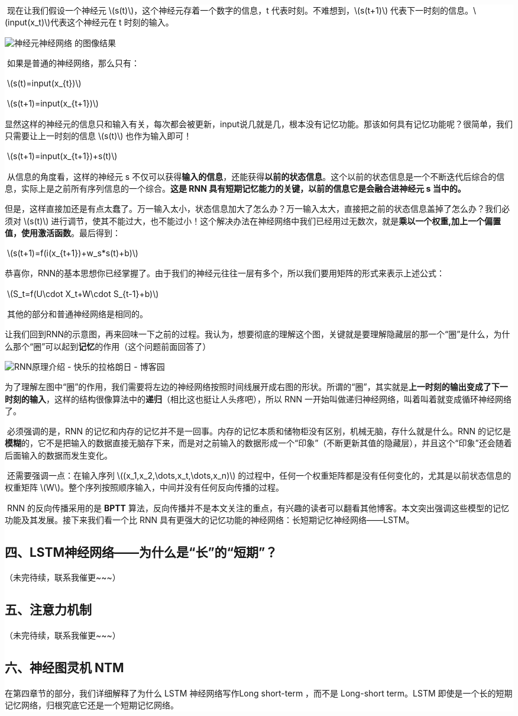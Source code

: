 ​ 现在让我们假设一个神经元 \\(s(t)\\)，这个神经元存着一个数字的信息，t 代表时刻。不难想到，\\(s(t+1)\\) 代表下一时刻的信息。\\(input(x\_t)\\)代表这个神经元在 t 时刻的输入。

![神经元神经网络 的图像结果](https://tse2-mm.cn.bing.net/th/id/OIP-C.1YVx-soA9n8Ux8Wf63XftwHaEN?w=266&h=180&c=7&r=0&o=5&dpr=1.3&pid=1.7)

​ 如果是普通的神经网络，那么只有：

​ \\(s(t)=input(x\_{t})\\)

​ \\(s(t+1)=input(x\_{t+1})\\)

​ 显然这样的神经元的信息只和输入有关，每次都会被更新，input说几就是几，根本没有记忆功能。那该如何具有记忆功能呢？很简单，我们只需要让上一时刻的信息 \\(s(t)\\) 也作为输入即可！

​ \\(s(t+1)=input(x\_{t+1})+s(t)\\)

​ 从信息的角度看，这样的神经元 s 不仅可以获得**输入的信息**，还能获得**以前的状态信息**。这个以前的状态信息是一个不断迭代后综合的信息，实际上是之前所有序列信息的一个综合。**这是 RNN 具有短期记忆能力的关键，以前的信息它是会融合进神经元 s 当中的。**

​ 但是，这样直接加还是有点太蠢了。万一输入太小，状态信息加大了怎么办？万一输入太大，直接把之前的状态信息盖掉了怎么办？我们必须对 \\(s(t)\\) 进行调节，使其不能过大，也不能过小！这个解决办法在神经网络中我们已经用过无数次，就是**乘以一个权重,加上一个偏置值，使用激活函数**。最后得到：

​ \\(s(t+1)=f(i(x\_{t+1})+w\_s\*s(t)+b)\\)

​ 恭喜你，RNN的基本思想你已经掌握了。由于我们的神经元往往一层有多个，所以我们要用矩阵的形式来表示上述公式：

​ \\(S\_t=f(U\\cdot X\_t+W\\cdot S\_{t-1}+b)\\)

​ 其他的部分和普通神经网络是相同的。

​ 让我们回到RNN的示意图，再来回味一下之前的过程。我认为，想要彻底的理解这个图，关键就是要理解隐藏层的那一个“圈”是什么，为什么那个“圈”可以起到**记忆**的作用（这个问题前面回答了）

![RNN原理介绍 - 快乐的拉格朗日 - 博客园](https://s2.loli.net/2023/01/11/RBZCjiHSo5dFuw9.png)

​ 为了理解左图中“圈”的作用，我们需要将左边的神经网络按照时间线展开成右图的形状。所谓的“圈”，其实就是**上一时刻的输出变成了下一时刻的输入**，这样的结构很像算法中的**递归**（相比这也挺让人头疼吧），所以 RNN 一开始叫做递归神经网络，叫着叫着就变成循环神经网络了。

​ 必须强调的是，RNN 的记忆和内存的记忆并不是一回事。内存的记忆本质和储物柜没有区别，机械无脑，存什么就是什么。RNN 的记忆是**模糊**的，它不是把输入的数据直接无脑存下来，而是对之前输入的数据形成一个“印象”（不断更新其值的隐藏层），并且这个“印象”还会随着后面输入的数据而发生变化。

​ 还需要强调一点：在输入序列 \\((x\_1,x\_2,\\dots,x\_t,\\dots,x\_n)\\) 的过程中，任何一个权重矩阵都是没有任何变化的，尤其是以前状态信息的权重矩阵 \\(W\\)。整个序列按照顺序输入，中间并没有任何反向传播的过程。

​ RNN 的反向传播采用的是 **BPTT** 算法，反向传播并不是本文关注的重点，有兴趣的读者可以翻看其他博客。本文突出强调这些模型的记忆功能及其发展。接下来我们看一个比 RNN 具有更强大的记忆功能的神经网络：长短期记忆神经网络——LSTM。

四、LSTM神经网络——为什么是“长”的“短期”？
-------------------------

（未完待续，联系我催更~~~）

五、注意力机制
-------

（未完待续，联系我催更~~~）

六、神经图灵机 NTM
-----------

在第四章节的部分，我们详细解释了为什么 LSTM 神经网络写作Long short-term ，而不是 Long-short term。LSTM 即使是一个长的短期记忆网络，归根究底它还是一个短期记忆网络。
